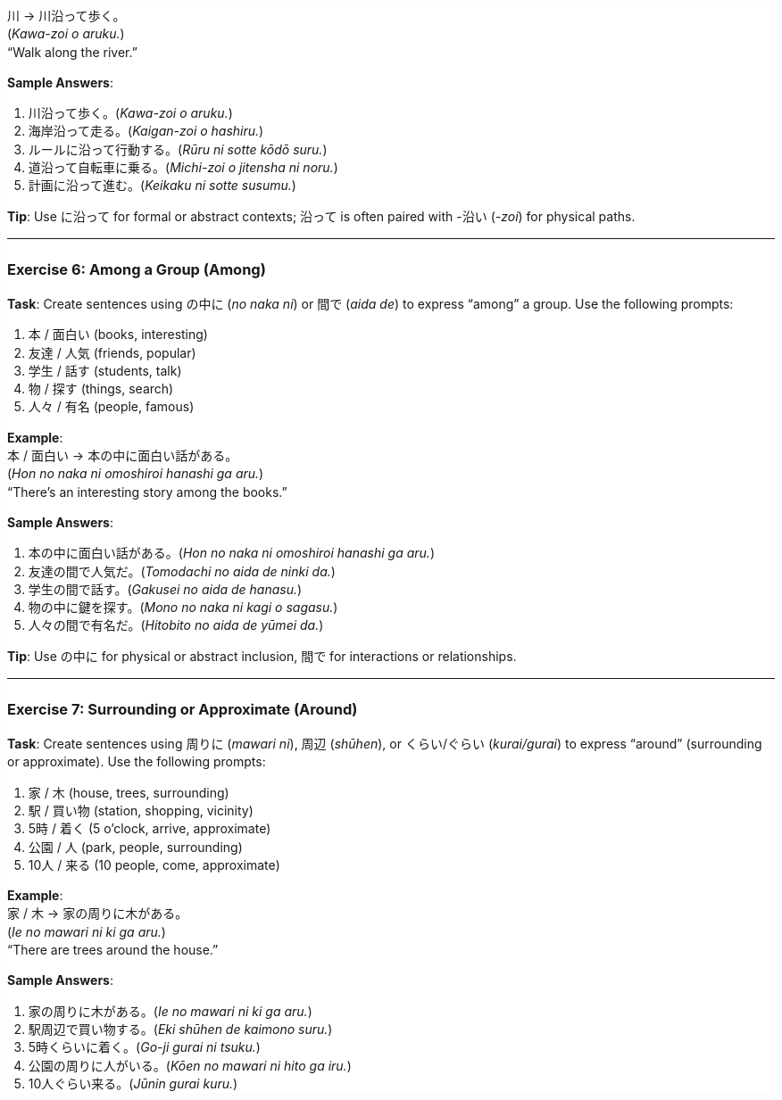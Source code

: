 川 → 川沿って歩く。<br>
(<em>Kawa-zoi o aruku.</em>)<br>
“Walk along the river.”</p>
<p><strong>Sample Answers</strong>:</p>
<ol>
<li>川沿って歩く。(<em>Kawa-zoi o aruku.</em>)</li>
<li>海岸沿って走る。(<em>Kaigan-zoi o hashiru.</em>)</li>
<li>ルールに沿って行動する。(<em>Rūru ni sotte kōdō suru.</em>)</li>
<li>道沿って自転車に乗る。(<em>Michi-zoi o jitensha ni noru.</em>)</li>
<li>計画に沿って進む。(<em>Keikaku ni sotte susumu.</em>)</li>
</ol>
<p><strong>Tip</strong>: Use に沿って for formal or abstract contexts; 沿って is often paired with -沿い (<em>-zoi</em>) for physical paths.</p>
<hr>
<h3 id="exercise-6-among-a-group-among"><strong>Exercise 6: Among a Group (Among)</strong></h3>
<p><strong>Task</strong>: Create sentences using の中に (<em>no naka ni</em>) or 間で (<em>aida de</em>) to express “among” a group. Use the following prompts:</p>
<ol>
<li>本 / 面白い (books, interesting)</li>
<li>友達 / 人気 (friends, popular)</li>
<li>学生 / 話す (students, talk)</li>
<li>物 / 探す (things, search)</li>
<li>人々 / 有名 (people, famous)</li>
</ol>
<p><strong>Example</strong>:<br>
本 / 面白い → 本の中に面白い話がある。<br>
(<em>Hon no naka ni omoshiroi hanashi ga aru.</em>)<br>
“There’s an interesting story among the books.”</p>
<p><strong>Sample Answers</strong>:</p>
<ol>
<li>本の中に面白い話がある。(<em>Hon no naka ni omoshiroi hanashi ga aru.</em>)</li>
<li>友達の間で人気だ。(<em>Tomodachi no aida de ninki da.</em>)</li>
<li>学生の間で話す。(<em>Gakusei no aida de hanasu.</em>)</li>
<li>物の中に鍵を探す。(<em>Mono no naka ni kagi o sagasu.</em>)</li>
<li>人々の間で有名だ。(<em>Hitobito no aida de yūmei da.</em>)</li>
</ol>
<p><strong>Tip</strong>: Use の中に for physical or abstract inclusion, 間で for interactions or relationships.</p>
<hr>
<h3 id="exercise-7-surrounding-or-approximate-around"><strong>Exercise 7: Surrounding or Approximate (Around)</strong></h3>
<p><strong>Task</strong>: Create sentences using 周りに (<em>mawari ni</em>), 周辺 (<em>shūhen</em>), or くらい/ぐらい (<em>kurai/gurai</em>) to express “around” (surrounding or approximate). Use the following prompts:</p>
<ol>
<li>家 / 木 (house, trees, surrounding)</li>
<li>駅 / 買い物 (station, shopping, vicinity)</li>
<li>5時 / 着く (5 o’clock, arrive, approximate)</li>
<li>公園 / 人 (park, people, surrounding)</li>
<li>10人 / 来る (10 people, come, approximate)</li>
</ol>
<p><strong>Example</strong>:<br>
家 / 木 → 家の周りに木がある。<br>
(<em>Ie no mawari ni ki ga aru.</em>)<br>
“There are trees around the house.”</p>
<p><strong>Sample Answers</strong>:</p>
<ol>
<li>家の周りに木がある。(<em>Ie no mawari ni ki ga aru.</em>)</li>
<li>駅周辺で買い物する。(<em>Eki shūhen de kaimono suru.</em>)</li>
<li>5時くらいに着く。(<em>Go-ji gurai ni tsuku.</em>)</li>
<li>公園の周りに人がいる。(<em>Kōen no mawari ni hito ga iru.</em>)</li>
<li>10人ぐらい来る。(<em>Jūnin gurai kuru.</em>)</li>
</ol>